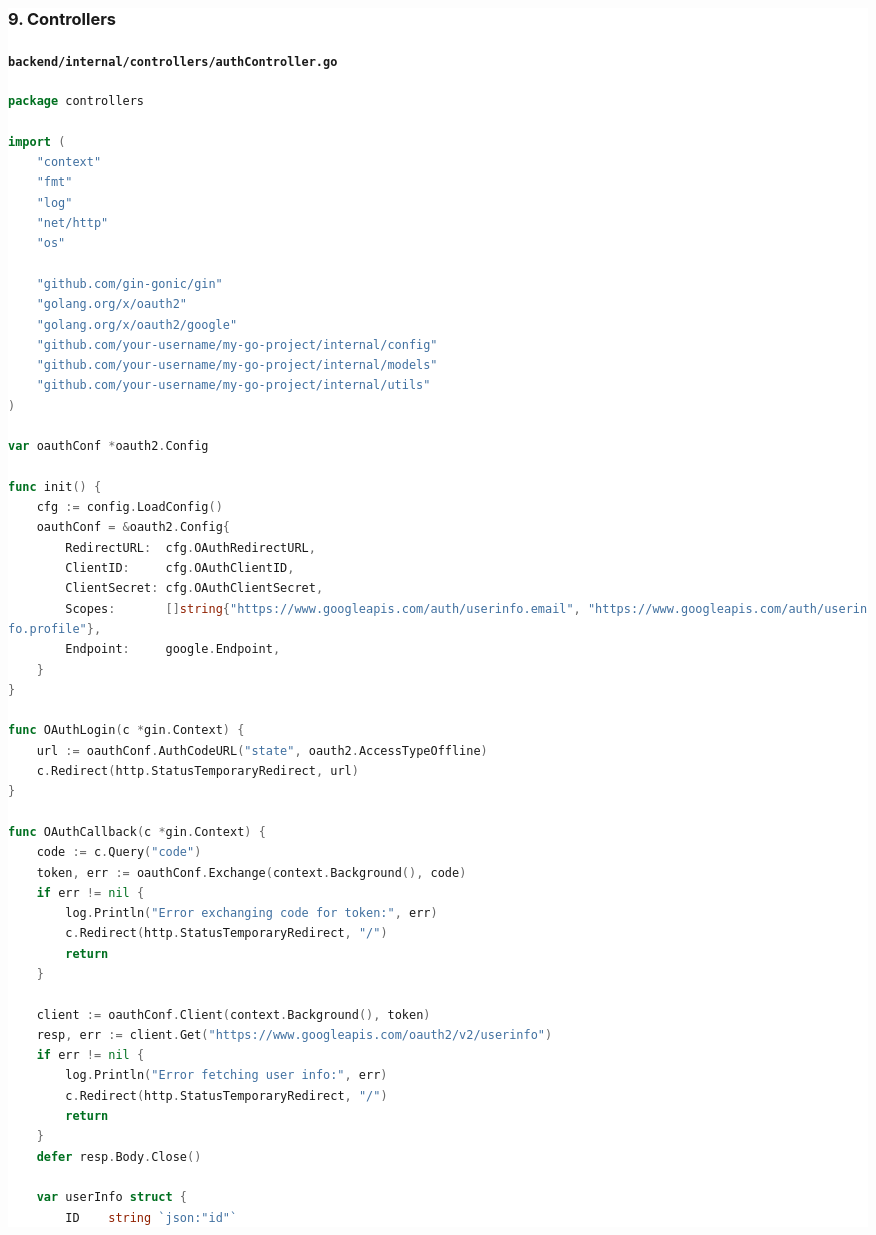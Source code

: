 ```go:backend/internal/routes/routes.go
```

### 9. Controllers

#### `backend/internal/controllers/authController.go`

```go:backend/internal/controllers/authController.go
package controllers

import (
    "context"
    "fmt"
    "log"
    "net/http"
    "os"

    "github.com/gin-gonic/gin"
    "golang.org/x/oauth2"
    "golang.org/x/oauth2/google"
    "github.com/your-username/my-go-project/internal/config"
    "github.com/your-username/my-go-project/internal/models"
    "github.com/your-username/my-go-project/internal/utils"
)

var oauthConf *oauth2.Config

func init() {
    cfg := config.LoadConfig()
    oauthConf = &oauth2.Config{
        RedirectURL:  cfg.OAuthRedirectURL,
        ClientID:     cfg.OAuthClientID,
        ClientSecret: cfg.OAuthClientSecret,
        Scopes:       []string{"https://www.googleapis.com/auth/userinfo.email", "https://www.googleapis.com/auth/userinfo.profile"},
        Endpoint:     google.Endpoint,
    }
}

func OAuthLogin(c *gin.Context) {
    url := oauthConf.AuthCodeURL("state", oauth2.AccessTypeOffline)
    c.Redirect(http.StatusTemporaryRedirect, url)
}

func OAuthCallback(c *gin.Context) {
    code := c.Query("code")
    token, err := oauthConf.Exchange(context.Background(), code)
    if err != nil {
        log.Println("Error exchanging code for token:", err)
        c.Redirect(http.StatusTemporaryRedirect, "/")
        return
    }

    client := oauthConf.Client(context.Background(), token)
    resp, err := client.Get("https://www.googleapis.com/oauth2/v2/userinfo")
    if err != nil {
        log.Println("Error fetching user info:", err)
        c.Redirect(http.StatusTemporaryRedirect, "/")
        return
    }
    defer resp.Body.Close()

    var userInfo struct {
        ID    string `json:"id"`
```